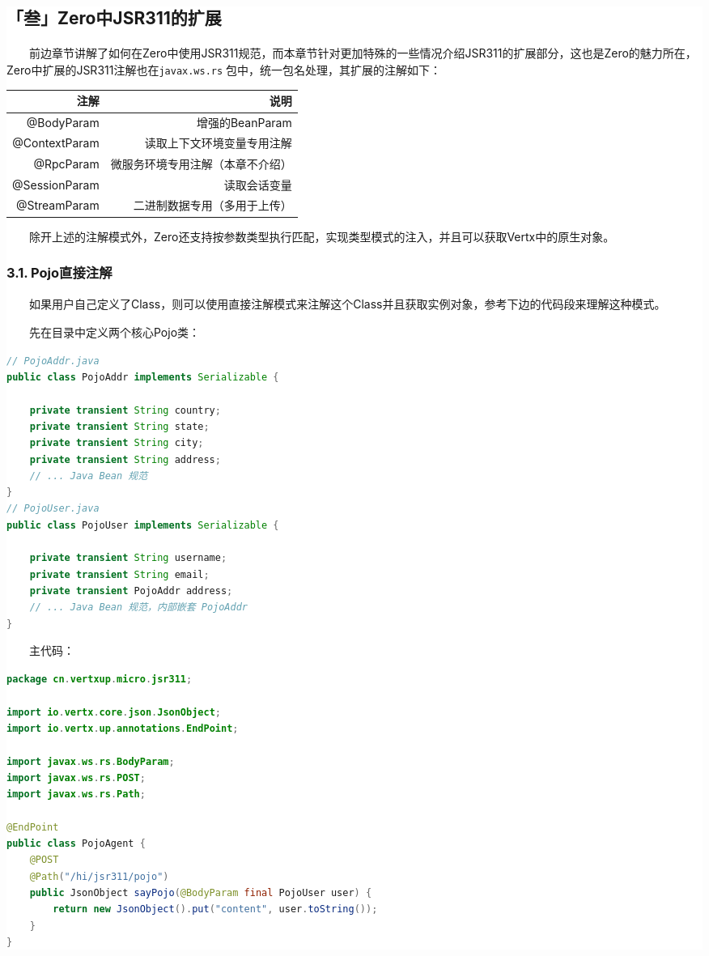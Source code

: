 ## 「叁」Zero中JSR311的扩展

&ensp;&ensp;&ensp;&ensp;前边章节讲解了如何在Zero中使用JSR311规范，而本章节针对更加特殊的一些情况介绍JSR311的扩展部分，这也是Zero的魅力所在，Zero中扩展的JSR311注解也在`javax.ws.rs`
包中，统一包名处理，其扩展的注解如下：

| 注解 | 说明 | 
| ---: | ---: |
| @BodyParam | 增强的BeanParam |
| @ContextParam | 读取上下文环境变量专用注解 |
| @RpcParam | 微服务环境专用注解（本章不介绍）|
| @SessionParam | 读取会话变量 |
| @StreamParam | 二进制数据专用（多用于上传） |

&ensp;&ensp;&ensp;&ensp;除开上述的注解模式外，Zero还支持按参数类型执行匹配，实现类型模式的注入，并且可以获取Vertx中的原生对象。

### 3.1. Pojo直接注解

&ensp;&ensp;&ensp;&ensp;如果用户自己定义了Class，则可以使用直接注解模式来注解这个Class并且获取实例对象，参考下边的代码段来理解这种模式。

&ensp;&ensp;&ensp;&ensp;先在目录中定义两个核心Pojo类：

```java
// PojoAddr.java
public class PojoAddr implements Serializable {

    private transient String country;
    private transient String state;
    private transient String city;
    private transient String address;
    // ... Java Bean 规范
}
// PojoUser.java
public class PojoUser implements Serializable {

    private transient String username;
    private transient String email;
    private transient PojoAddr address;
    // ... Java Bean 规范，内部嵌套 PojoAddr
}
```

&ensp;&ensp;&ensp;&ensp;主代码：

```java
package cn.vertxup.micro.jsr311;

import io.vertx.core.json.JsonObject;
import io.vertx.up.annotations.EndPoint;

import javax.ws.rs.BodyParam;
import javax.ws.rs.POST;
import javax.ws.rs.Path;

@EndPoint
public class PojoAgent {
    @POST
    @Path("/hi/jsr311/pojo")
    public JsonObject sayPojo(@BodyParam final PojoUser user) {
        return new JsonObject().put("content", user.toString());
    }
}
```
